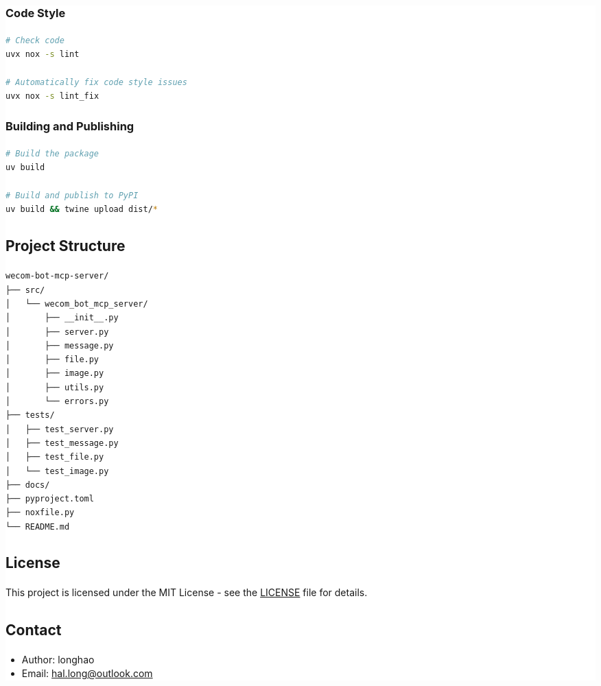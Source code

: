 ### Code Style

```bash
# Check code
uvx nox -s lint

# Automatically fix code style issues
uvx nox -s lint_fix
```

### Building and Publishing

```bash
# Build the package
uv build

# Build and publish to PyPI
uv build && twine upload dist/*
```

## Project Structure

```
wecom-bot-mcp-server/
├── src/
│   └── wecom_bot_mcp_server/
│       ├── __init__.py
│       ├── server.py
│       ├── message.py
│       ├── file.py
│       ├── image.py
│       ├── utils.py
│       └── errors.py
├── tests/
│   ├── test_server.py
│   ├── test_message.py
│   ├── test_file.py
│   └── test_image.py
├── docs/
├── pyproject.toml
├── noxfile.py
└── README.md
```

## License

This project is licensed under the MIT License - see the [LICENSE](LICENSE) file for details.

## Contact

- Author: longhao
- Email: hal.long@outlook.com
